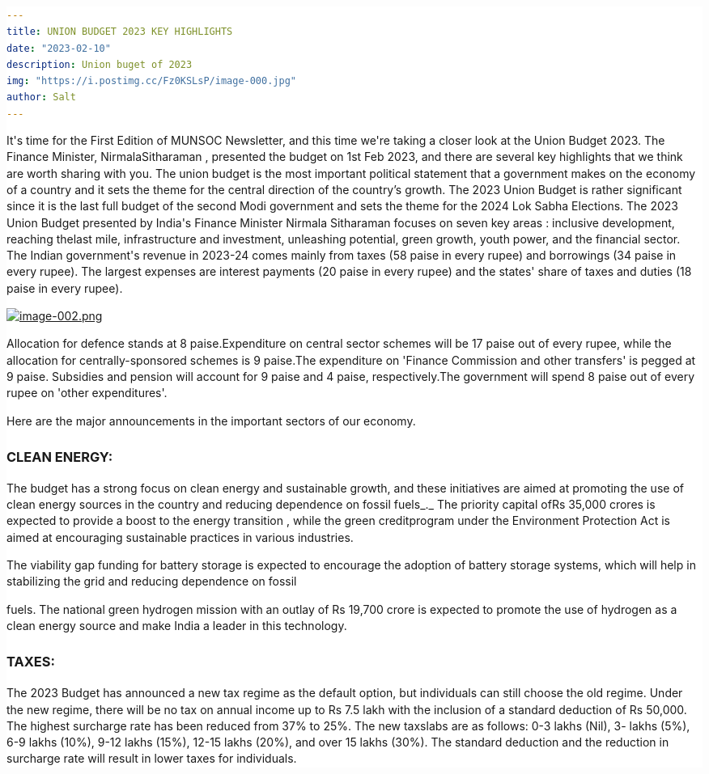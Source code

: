 ```yaml
---
title: UNION BUDGET 2023 KEY HIGHLIGHTS
date: "2023-02-10"
description: Union buget of 2023
img: "https://i.postimg.cc/Fz0KSLsP/image-000.jpg"
author: Salt
---
```





It's time for the First Edition of MUNSOC Newsletter, and this time we're taking a closer look at
the Union Budget 2023. The Finance Minister, NirmalaSitharaman , presented the budget on
1st Feb 2023, and there are several key highlights that we think are worth sharing with you.
The union budget is the most important political statement that a government makes on the
economy of a country and it sets the theme for the central direction of the countryʼs growth.
The 2023 Union Budget is rather significant since it is the last full budget of the second Modi
government and sets the theme for the 2024 Lok Sabha Elections.
The 2023 Union Budget presented by India's Finance Minister Nirmala Sitharaman focuses on
seven key areas : inclusive development, reaching thelast mile, infrastructure and
investment, unleashing potential, green growth, youth power, and the financial sector.
The Indian government's revenue in 2023-24 comes mainly from taxes (58 paise in every rupee)
and borrowings (34 paise in every rupee). The largest expenses are interest payments (20 paise
in every rupee) and the states' share of taxes and duties (18 paise in every rupee).


[![image-002.png](https://i.postimg.cc/zBsB3j5b/image-002.png)](https://postimg.cc/ygTBb0Ds)

Allocation for defence stands at 8 paise.Expenditure on central sector schemes will be 17 paise
out of every rupee, while the allocation for centrally-sponsored schemes is 9 paise.The
expenditure on 'Finance Commission and other transfers' is pegged at 9 paise. Subsidies and
pension will account for 9 paise and 4 paise, respectively.The government will spend 8 paise out
of every rupee on 'other expenditures'.

Here are the major announcements in the important sectors of our economy.

### CLEAN ENERGY:
The budget has a strong focus on clean energy and sustainable growth, and these initiatives
are aimed at promoting the use of clean energy sources in the country and reducing
dependence on fossil fuels_._ The priority capital ofRs 35,000 crores is expected to provide a
boost to the energy transition , while the green creditprogram under the Environment
Protection Act is aimed at encouraging sustainable practices in various industries.

The viability gap funding for battery storage is expected to encourage the adoption of battery
storage systems, which will help in stabilizing the grid and reducing dependence on fossil

fuels. The national green hydrogen mission with an outlay of Rs 19,700 crore is expected to
promote the use of hydrogen as a clean energy source and make India a leader in this
technology.

### TAXES:
The 2023 Budget has announced a new tax regime as the default option, but individuals can
still choose the old regime. Under the new regime, there will be no tax on annual income up to
Rs 7.5 lakh with the inclusion of a standard deduction of Rs 50,000. The highest surcharge
rate has been reduced from 37% to 25%. The new taxslabs are as follows: 0-3 lakhs (Nil), 3-
lakhs (5%), 6-9 lakhs (10%), 9-12 lakhs (15%), 12-15 lakhs (20%), and over 15 lakhs (30%). The
standard deduction and the reduction in surcharge rate will result in lower taxes for
individuals.
